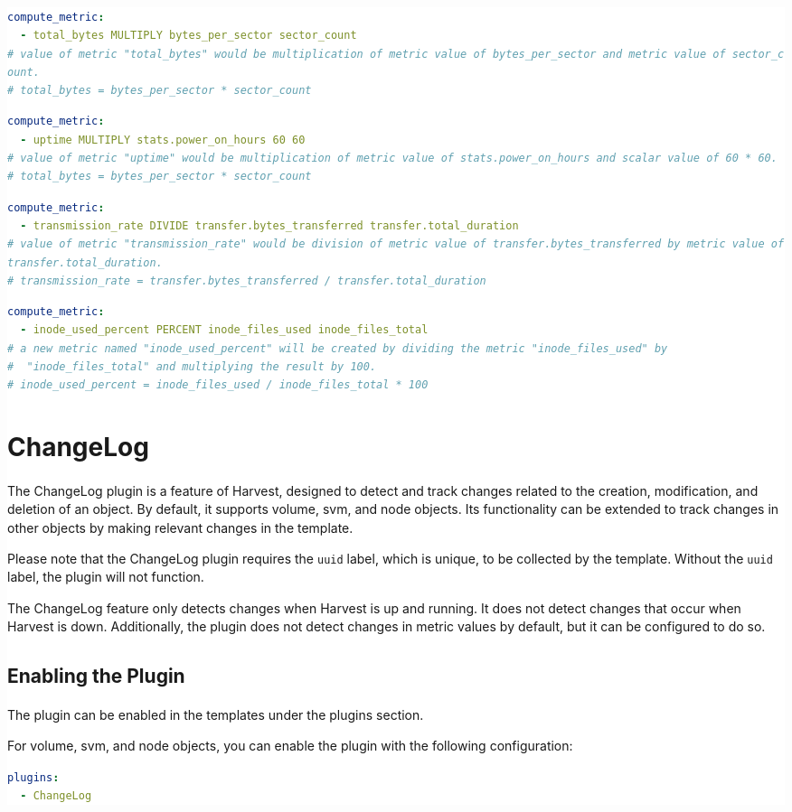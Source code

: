 ```yaml
compute_metric:
  - total_bytes MULTIPLY bytes_per_sector sector_count
# value of metric "total_bytes" would be multiplication of metric value of bytes_per_sector and metric value of sector_count.
# total_bytes = bytes_per_sector * sector_count
```

```yaml
compute_metric:
  - uptime MULTIPLY stats.power_on_hours 60 60
# value of metric "uptime" would be multiplication of metric value of stats.power_on_hours and scalar value of 60 * 60.
# total_bytes = bytes_per_sector * sector_count
```

```yaml
compute_metric:
  - transmission_rate DIVIDE transfer.bytes_transferred transfer.total_duration
# value of metric "transmission_rate" would be division of metric value of transfer.bytes_transferred by metric value of transfer.total_duration.
# transmission_rate = transfer.bytes_transferred / transfer.total_duration
```

```yaml
compute_metric:
  - inode_used_percent PERCENT inode_files_used inode_files_total
# a new metric named "inode_used_percent" will be created by dividing the metric "inode_files_used" by 
#  "inode_files_total" and multiplying the result by 100.
# inode_used_percent = inode_files_used / inode_files_total * 100
```

# ChangeLog

The ChangeLog plugin is a feature of Harvest, designed to detect and track changes related to the creation, modification, and deletion of an object. By default, it supports volume, svm, and node objects. Its functionality can be extended to track changes in other objects by making relevant changes in the template.

Please note that the ChangeLog plugin requires the `uuid` label, which is unique, to be collected by the template. Without the `uuid` label, the plugin will not function.

The ChangeLog feature only detects changes when Harvest is up and running. It does not detect changes that occur when Harvest is down. Additionally, the plugin does not detect changes in metric values by default, but it can be configured to do so.

## Enabling the Plugin

The plugin can be enabled in the templates under the plugins section.

For volume, svm, and node objects, you can enable the plugin with the following configuration:

```yaml
plugins:
  - ChangeLog
```
